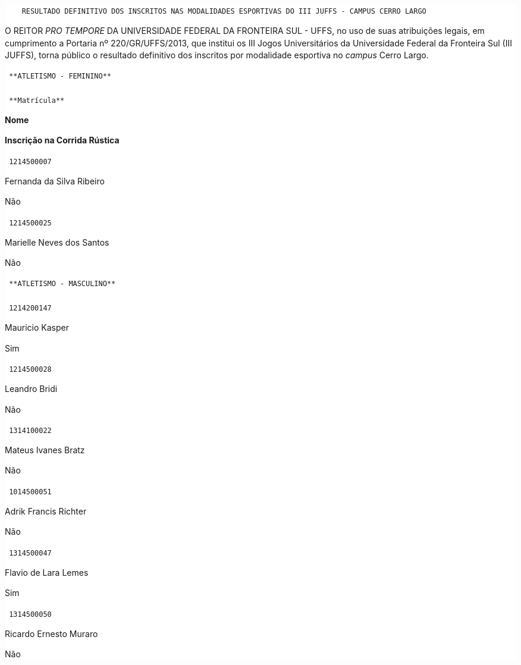         RESULTADO DEFINITIVO DOS INSCRITOS NAS MODALIDADES ESPORTIVAS DO III JUFFS - CAMPUS CERRO LARGO  

O REITOR *PRO TEMPORE* DA UNIVERSIDADE FEDERAL DA FRONTEIRA SUL - UFFS, no uso de suas atribuições legais, em cumprimento a Portaria nº 220/GR/UFFS/2013, que institui os III Jogos Universitários da Universidade Federal da Fronteira Sul (III JUFFS), torna público o resultado definitivo dos inscritos por modalidade esportiva no *campus* Cerro Largo.

     **ATLETISMO - FEMININO**

     **Matrícula**

   **Nome**

   **Inscrição na Corrida Rústica**

     1214500007

   Fernanda da Silva Ribeiro

   Não

     1214500025

   Marielle Neves dos Santos

   Não

     **ATLETISMO - MASCULINO**

     1214200147

   Mauricio Kasper

   Sim

     1214500028

   Leandro Bridi

   Não

     1314100022

   Mateus Ivanes Bratz

   Não

     1014500051

   Adrik Francis Richter

   Não

     1314500047

   Flavio de Lara Lemes

   Sim

     1314500050

   Ricardo Ernesto Muraro

   Não
